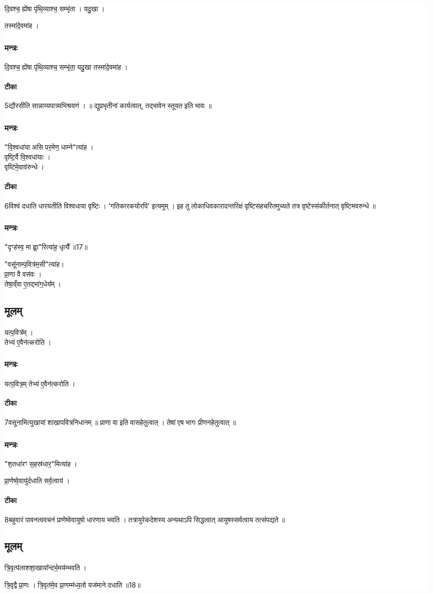 दि॒वश्च॒ ह्ये॑षा पृ॑थि॒व्याश्च॒ सम्भृ॑ता ।
यदु॒खा ।

तस्मा॑दे॒वमा॑ह ।
### मन्त्रः
दि॒वश्च॒ ह्ये॑षा पृ॑थि॒व्याश्च॒ सम्भृ॑ता॒ यदु॒खा तस्मा॑दे॒वमा॑ह ।

#### टीका
5द्यौरसीति सान्नाय्यपात्र्यभिश्रयणं । ॥ द्युप्रभृतीनां कार्यत्वात्, तद्भावेन स्तूयत इति भावः ॥

### मन्त्रः
"वि॒श्वधा॑या असि पर॒मेण॒ धाम्ने"त्या॑ह ।   
वृष्टि॒र्वै वि॒श्वधा॑याः ।  
वृष्टि॑मे॒वाव॑रुन्धे ।  

#### टीका
6विश्वं दधाति धारयतीति विश्वधाया वृष्टिः । 'गतिकारकयोरपि' इत्यमुम् । इह तु लोकाधिवकारादन्तरिक्षं वृष्टिसहचरितमुच्यते तत्र वृष्टेस्संकीर्तनात् वृष्टिमवरुन्धे ॥

### मन्त्रः
"दृꣳह॑स्व॒ मा ह्वा॒"रित्या॑ह॒ धृत्यै᳚ ॥17॥  

"वसू॑नाम्प॒वित्र॑म॒सी"त्या॑ह।  
प्रा॒णा वै वस॑वः ।  
तेषा॒व्ँवा ए॒तद्भा॑ग॒धेय᳚म् ।   

## मूलम्
यत्प॒वित्र᳚म् ।  
तेभ्य॑ ए॒वैन॑त्करोति ।
### मन्त्रः
यत्प॒वित्र॒म् तेभ्य॑ ए॒वैन॑त्करोति ।


#### टीका
7वसूनामित्युखायां शाखापवित्रनिधानम् ॥ प्राणा वा इति वासहेतुत्वात् । तेषां एष भागः प्रीणनहेतुत्वात् ॥

### मन्त्रः
"श॒तधा॑रꣳ स॒हस्र॑धार॒"मित्या॑ह ।   

प्रा॒णेष्वे॒वायु॑र्दधाति सर्व॒त्वाय॑ ।

#### टीका
8बहुवारं पावनत्ववचनं प्राणेष्वेवायुषो धारणाय भवति । तत्रायुरेकदेशस्य अन्यथाऽपि सिद्धत्वात् आयुषस्सर्वत्वाय तत्संपद्यते ॥
## मूलम्
त्रि॒वृत्प॑लाशशा॒खाया᳚न्दर्भ॒मय॑म्भवति ।   

त्रि॒वृद्वै प्रा॒णः ।
त्रि॒वृत॑मे॒व प्रा॒णम्म॑ध्य॒तो यज॑माने दधाति ॥18॥  
